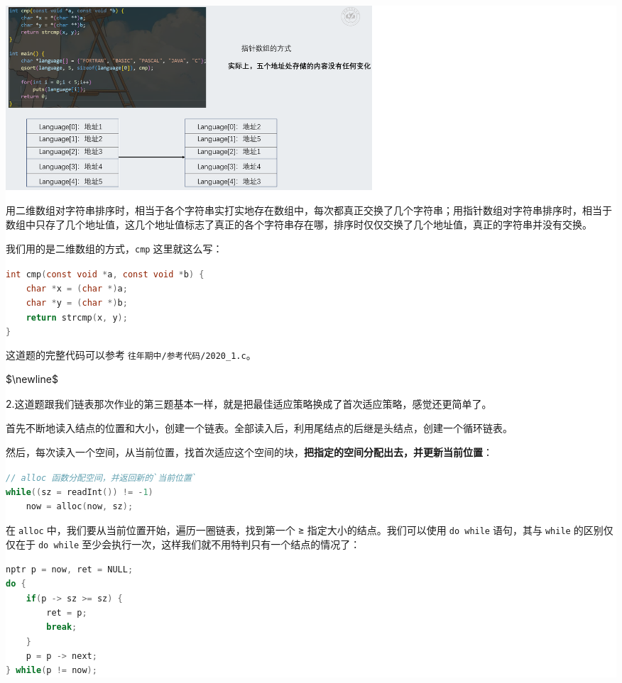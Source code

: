 <img src="../../img/2020_8.png" style="width: 60%;">

用二维数组对字符串排序时，相当于各个字符串实打实地存在数组中，每次都真正交换了几个字符串；用指针数组对字符串排序时，相当于数组中只存了几个地址值，这几个地址值标志了真正的各个字符串存在哪，排序时仅仅交换了几个地址值，真正的字符串并没有交换。

我们用的是二维数组的方式，`cmp` 这里就这么写：

```c
int cmp(const void *a, const void *b) {
    char *x = (char *)a;
    char *y = (char *)b;
    return strcmp(x, y);
}
```

这道题的完整代码可以参考 `往年期中/参考代码/2020_1.c`。

$\newline$

2.这道题跟我们链表那次作业的第三题基本一样，就是把最佳适应策略换成了首次适应策略，感觉还更简单了。

首先不断地读入结点的位置和大小，创建一个链表。全部读入后，利用尾结点的后继是头结点，创建一个循环链表。

然后，每次读入一个空间，从当前位置，找首次适应这个空间的块，**把指定的空间分配出去，并更新当前位置**：

```c
// alloc 函数分配空间，并返回新的`当前位置`
while((sz = readInt()) != -1) 
	now = alloc(now, sz);
```

在 `alloc` 中，我们要从当前位置开始，遍历一圈链表，找到第一个 $\mathrm{\ge}$ 指定大小的结点。我们可以使用 `do while` 语句，其与 `while` 的区别仅仅在于 `do while` 至少会执行一次，这样我们就不用特判只有一个结点的情况了：

```c
nptr p = now, ret = NULL;
do {
    if(p -> sz >= sz) {
        ret = p;
        break;
    }
    p = p -> next;
} while(p != now);
```
